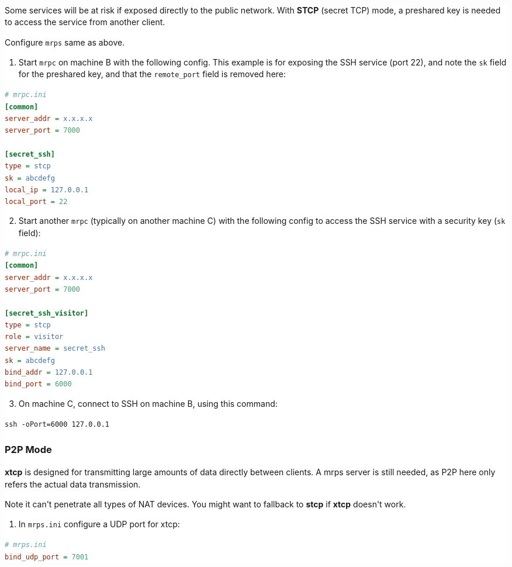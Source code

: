 Some services will be at risk if exposed directly to the public network. With **STCP** (secret TCP) mode, a preshared key is needed to access the service from another client.

Configure `mrps` same as above.

1. Start `mrpc` on machine B with the following config. This example is for exposing the SSH service (port 22), and note the `sk` field for the preshared key, and that the `remote_port` field is removed here:

  ```ini
  # mrpc.ini
  [common]
  server_addr = x.x.x.x
  server_port = 7000

  [secret_ssh]
  type = stcp
  sk = abcdefg
  local_ip = 127.0.0.1
  local_port = 22
  ```

2. Start another `mrpc` (typically on another machine C) with the following config to access the SSH service with a security key (`sk` field):

  ```ini
  # mrpc.ini
  [common]
  server_addr = x.x.x.x
  server_port = 7000

  [secret_ssh_visitor]
  type = stcp
  role = visitor
  server_name = secret_ssh
  sk = abcdefg
  bind_addr = 127.0.0.1
  bind_port = 6000
  ```

3. On machine C, connect to SSH on machine B, using this command:

  `ssh -oPort=6000 127.0.0.1`

### P2P Mode

**xtcp** is designed for transmitting large amounts of data directly between clients. A mrps server is still needed, as P2P here only refers the actual data transmission.

Note it can't penetrate all types of NAT devices. You might want to fallback to **stcp** if **xtcp** doesn't work.

1. In `mrps.ini` configure a UDP port for xtcp:

  ```ini
  # mrps.ini
  bind_udp_port = 7001
  ```
